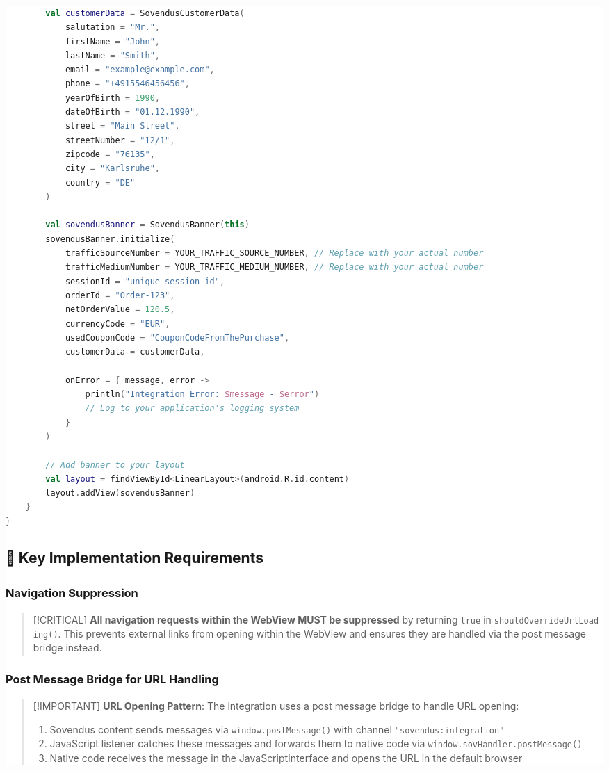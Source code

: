 ```kotlin
        val customerData = SovendusCustomerData(
            salutation = "Mr.",
            firstName = "John",
            lastName = "Smith",
            email = "example@example.com",
            phone = "+4915546456456",
            yearOfBirth = 1990,
            dateOfBirth = "01.12.1990",
            street = "Main Street",
            streetNumber = "12/1",
            zipcode = "76135",
            city = "Karlsruhe",
            country = "DE"
        )

        val sovendusBanner = SovendusBanner(this)
        sovendusBanner.initialize(
            trafficSourceNumber = YOUR_TRAFFIC_SOURCE_NUMBER, // Replace with your actual number
            trafficMediumNumber = YOUR_TRAFFIC_MEDIUM_NUMBER, // Replace with your actual number
            sessionId = "unique-session-id",
            orderId = "Order-123",
            netOrderValue = 120.5,
            currencyCode = "EUR",
            usedCouponCode = "CouponCodeFromThePurchase",
            customerData = customerData,

            onError = { message, error ->
                println("Integration Error: $message - $error")
                // Log to your application's logging system
            }
        )

        // Add banner to your layout
        val layout = findViewById<LinearLayout>(android.R.id.content)
        layout.addView(sovendusBanner)
    }
}
```

## 🔧 Key Implementation Requirements

### Navigation Suppression
>
> [!CRITICAL]
> **All navigation requests within the WebView MUST be suppressed** by returning `true` in `shouldOverrideUrlLoading()`. This prevents external links from opening within the WebView and ensures they are handled via the post message bridge instead.

### Post Message Bridge for URL Handling
>
> [!IMPORTANT]
> **URL Opening Pattern**: The integration uses a post message bridge to handle URL opening:
>
> 1. Sovendus content sends messages via `window.postMessage()` with channel `"sovendus:integration"`
> 2. JavaScript listener catches these messages and forwards them to native code via `window.sovHandler.postMessage()`
> 3. Native code receives the message in the JavaScriptInterface and opens the URL in the default browser
